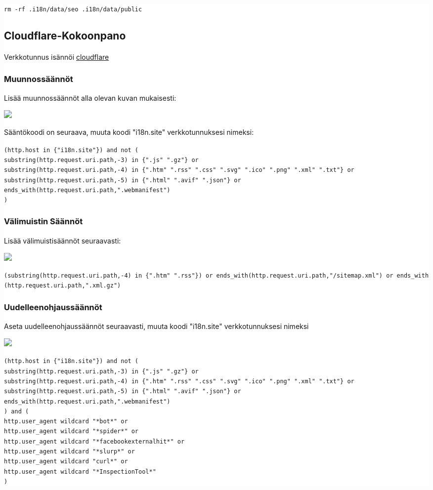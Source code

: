 ```
rm -rf .i18n/data/seo .i18n/data/public
```


## Cloudflare-Kokoonpano

Verkkotunnus isännöi [cloudflare](//www.cloudflare.com)

### Muunnossäännöt

Lisää muunnossäännöt alla olevan kuvan mukaisesti:

![](//p.3ti.site/1725436822.avif)

Sääntökoodi on seuraava, muuta koodi "i18n.site" verkkotunnuksesi nimeksi:

```
(http.host in {"i18n.site"}) and not (
substring(http.request.uri.path,-3) in {".js" ".gz"} or
substring(http.request.uri.path,-4) in {".htm" ".rss" ".css" ".svg" ".ico" ".png" ".xml" ".txt"} or
substring(http.request.uri.path,-5) in {".html" ".avif" ".json"} or
ends_with(http.request.uri.path,".webmanifest")
)
```

### Välimuistin Säännöt

Lisää välimuistisäännöt seuraavasti:

![](//p.3ti.site/1725437039.avif)

```
(substring(http.request.uri.path,-4) in {".htm" ".rss"}) or ends_with(http.request.uri.path,"/sitemap.xml") or ends_with(http.request.uri.path,".xml.gz")
```

### Uudelleenohjaussäännöt

Aseta uudelleenohjaussäännöt seuraavasti, muuta koodi "i18n.site" verkkotunnuksesi nimeksi

![](//p.3ti.site/1725437096.avif)

```
(http.host in {"i18n.site"}) and not (
substring(http.request.uri.path,-3) in {".js" ".gz"} or
substring(http.request.uri.path,-4) in {".htm" ".rss" ".css" ".svg" ".ico" ".png" ".xml" ".txt"} or
substring(http.request.uri.path,-5) in {".html" ".avif" ".json"} or
ends_with(http.request.uri.path,".webmanifest")
) and (
http.user_agent wildcard "*bot*" or
http.user_agent wildcard "*spider*" or
http.user_agent wildcard "*facebookexternalhit*" or
http.user_agent wildcard "*slurp*" or
http.user_agent wildcard "curl*" or
http.user_agent wildcard "*InspectionTool*"
)
```

